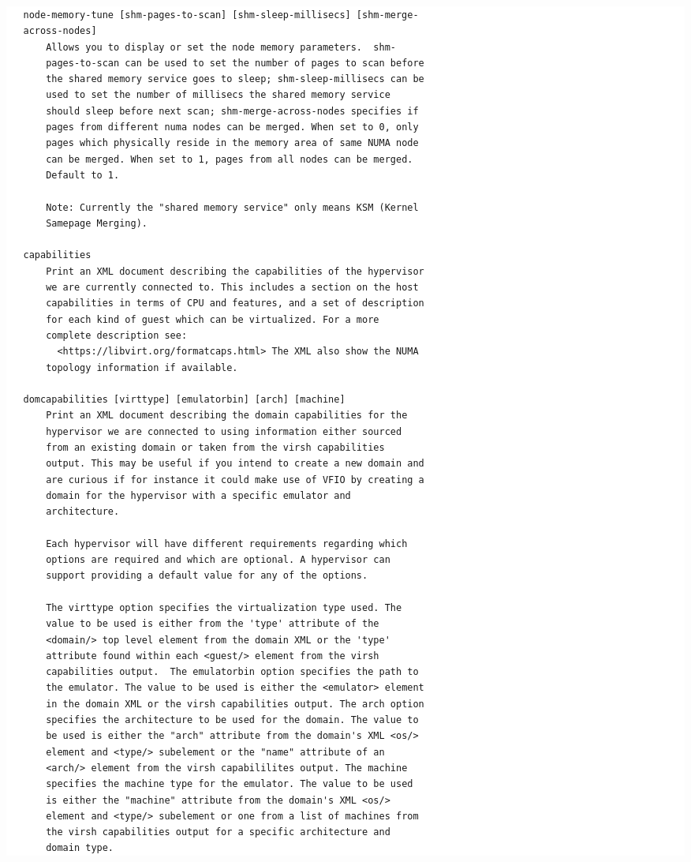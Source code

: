        node-memory-tune [shm-pages-to-scan] [shm-sleep-millisecs] [shm-merge-
       across-nodes]
           Allows you to display or set the node memory parameters.  shm-
           pages-to-scan can be used to set the number of pages to scan before
           the shared memory service goes to sleep; shm-sleep-millisecs can be
           used to set the number of millisecs the shared memory service
           should sleep before next scan; shm-merge-across-nodes specifies if
           pages from different numa nodes can be merged. When set to 0, only
           pages which physically reside in the memory area of same NUMA node
           can be merged. When set to 1, pages from all nodes can be merged.
           Default to 1.

           Note: Currently the "shared memory service" only means KSM (Kernel
           Samepage Merging).

       capabilities
           Print an XML document describing the capabilities of the hypervisor
           we are currently connected to. This includes a section on the host
           capabilities in terms of CPU and features, and a set of description
           for each kind of guest which can be virtualized. For a more
           complete description see:
             <https://libvirt.org/formatcaps.html> The XML also show the NUMA
           topology information if available.

       domcapabilities [virttype] [emulatorbin] [arch] [machine]
           Print an XML document describing the domain capabilities for the
           hypervisor we are connected to using information either sourced
           from an existing domain or taken from the virsh capabilities
           output. This may be useful if you intend to create a new domain and
           are curious if for instance it could make use of VFIO by creating a
           domain for the hypervisor with a specific emulator and
           architecture.

           Each hypervisor will have different requirements regarding which
           options are required and which are optional. A hypervisor can
           support providing a default value for any of the options.

           The virttype option specifies the virtualization type used. The
           value to be used is either from the 'type' attribute of the
           <domain/> top level element from the domain XML or the 'type'
           attribute found within each <guest/> element from the virsh
           capabilities output.  The emulatorbin option specifies the path to
           the emulator. The value to be used is either the <emulator> element
           in the domain XML or the virsh capabilities output. The arch option
           specifies the architecture to be used for the domain. The value to
           be used is either the "arch" attribute from the domain's XML <os/>
           element and <type/> subelement or the "name" attribute of an
           <arch/> element from the virsh capabililites output. The machine
           specifies the machine type for the emulator. The value to be used
           is either the "machine" attribute from the domain's XML <os/>
           element and <type/> subelement or one from a list of machines from
           the virsh capabilities output for a specific architecture and
           domain type.
